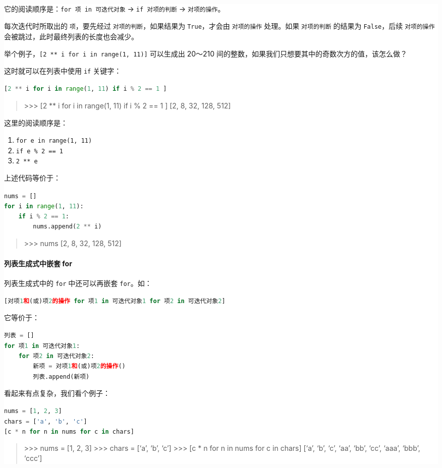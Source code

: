 它的阅读顺序是：`for 项 in 可迭代对象` -> `if 对项的判断` -> `对项的操作`。

每次迭代时所取出的 `项`，要先经过 `对项的判断`，如果结果为 `True`，才会由 `对项的操作` 处理。如果 `对项的判断` 的结果为 `False`，后续 `对项的操作` 会被跳过，此时最终列表的长度也会减少。

举个例子，`[2 ** i for i in range(1, 11)]` 可以生成出 20～210 间的整数，如果我们只想要其中的奇数次方的值，该怎么做？

这时就可以在列表中使用 `if` 关键字：

```python
[2 ** i for i in range(1, 11) if i % 2 == 1 ]
```

> \>>> [2 ** i for i in range(1, 11) if i % 2 == 1 ]
> [2, 8, 32, 128, 512]

这里的阅读顺序是：

1. `for e in range(1, 11)`
2. `if e % 2 == 1`
3. `2 ** e`

上述代码等价于：

```python
nums = []
for i in range(1, 11):
    if i % 2 == 1:
        nums.append(2 ** i)
```

> \>>> nums
> [2, 8, 32, 128, 512]

#### 列表生成式中嵌套 for

列表生成式中的 `for` 中还可以再嵌套 `for`。如：

```python
[对项1和(或)项2的操作 for 项1 in 可迭代对象1 for 项2 in 可迭代对象2]
```

它等价于：

```python
列表 = []
for 项1 in 可迭代对象1:
    for 项2 in 可迭代对象2:
        新项 = 对项1和(或)项2的操作()
        列表.append(新项)
```

看起来有点复杂，我们看个例子：

```python
nums = [1, 2, 3]
chars = ['a', 'b', 'c']
[c * n for n in nums for c in chars]
```

> \>>> nums = [1, 2, 3]
> \>>> chars = [‘a’, ‘b’, ‘c’]
> \>>> [c * n for n in nums for c in chars]
> [‘a’, ‘b’, ‘c’, ‘aa’, ‘bb’, ‘cc’, ‘aaa’, ‘bbb’, ‘ccc’]
